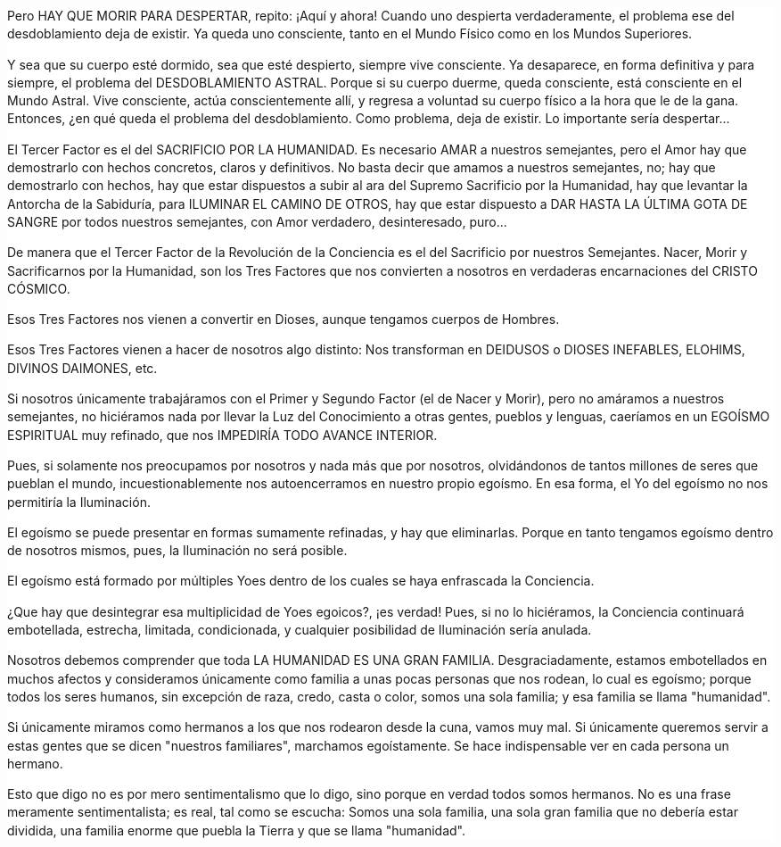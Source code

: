 Pero HAY QUE MORIR PARA DESPERTAR, repito: ¡Aquí y ahora! Cuando uno despierta verdaderamente, el problema ese del desdoblamiento deja de existir. Ya queda uno consciente, tanto en el Mundo Físico como en los Mundos Superiores.

Y sea que su cuerpo esté dormido, sea que esté despierto, siempre vive consciente. Ya desaparece, en forma definitiva y para siempre, el problema del DESDOBLAMIENTO ASTRAL. Porque si su cuerpo duerme, queda consciente, está consciente en el Mundo Astral. Vive consciente, actúa conscientemente allí, y regresa a voluntad su cuerpo físico a la hora que le de la gana. Entonces, ¿en qué queda el problema del desdoblamiento. Como problema, deja de existir. Lo importante sería despertar...

El Tercer Factor es el del SACRIFICIO POR LA HUMANIDAD. Es necesario AMAR a nuestros semejantes, pero el Amor hay que demostrarlo con hechos concretos, claros y definitivos. No basta decir que amamos a nuestros semejantes, no; hay que demostrarlo con hechos, hay que estar dispuestos a subir al ara del Supremo Sacrificio por la Humanidad, hay que levantar la Antorcha de la Sabiduría, para ILUMINAR EL CAMINO DE OTROS, hay que estar dispuesto a DAR HASTA LA ÚLTIMA GOTA DE SANGRE por todos nuestros semejantes, con Amor verdadero, desinteresado, puro...

De manera que el Tercer Factor de la Revolución de la Conciencia es el del Sacrificio por nuestros Semejantes. Nacer, Morir y Sacrificarnos por la Humanidad, son los Tres Factores que nos convierten a nosotros en verdaderas encarnaciones del CRISTO CÓSMICO.

Esos Tres Factores nos vienen a convertir en Dioses, aunque tengamos cuerpos de Hombres.

Esos Tres Factores vienen a hacer de nosotros algo distinto: Nos transforman en DEIDUSOS o DIOSES INEFABLES, ELOHIMS, DIVINOS DAIMONES, etc.

Si nosotros únicamente trabajáramos con el Primer y Segundo Factor (el de Nacer y Morir), pero no amáramos a nuestros semejantes, no hiciéramos nada por llevar la Luz del Conocimiento a otras gentes, pueblos y lenguas, caeríamos en un EGOÍSMO ESPIRITUAL muy refinado, que nos IMPEDIRÍA TODO AVANCE INTERIOR.

Pues, si solamente nos preocupamos por nosotros y nada más que por nosotros, olvidándonos de tantos millones de seres que pueblan el mundo, incuestionablemente nos autoencerramos en nuestro propio egoísmo. En esa forma, el Yo del egoísmo no nos permitiría la Iluminación.

El egoísmo se puede presentar en formas sumamente refinadas, y hay que eliminarlas. Porque en tanto tengamos egoísmo dentro de nosotros mismos, pues, la Iluminación no será posible.

El egoísmo está formado por múltiples Yoes dentro de los cuales se haya enfrascada la Conciencia.

¿Que hay que desintegrar esa multiplicidad de Yoes egoicos?, ¡es verdad! Pues, si no lo hiciéramos, la Conciencia continuará embotellada, estrecha, limitada, condicionada, y cualquier posibilidad de Iluminación sería anulada.

Nosotros debemos comprender que toda LA HUMANIDAD ES UNA GRAN FAMILIA. Desgraciadamente, estamos embotellados en muchos afectos y consideramos únicamente como familia a unas pocas personas que nos rodean, lo cual es egoísmo; porque todos los seres humanos, sin excepción de raza, credo, casta o color, somos una sola familia; y esa familia se llama "humanidad".

Si únicamente miramos como hermanos a los que nos rodearon desde la cuna, vamos muy mal. Si únicamente queremos servir a estas gentes que se dicen "nuestros familiares", marchamos egoístamente. Se hace indispensable ver en cada persona un hermano.

Esto que digo no es por mero sentimentalismo que lo digo, sino porque en verdad todos somos hermanos. No es una frase meramente sentimentalista; es real, tal como se escucha: Somos una sola familia, una sola gran familia que no debería estar dividida, una familia enorme que puebla la Tierra y que se llama "humanidad".
